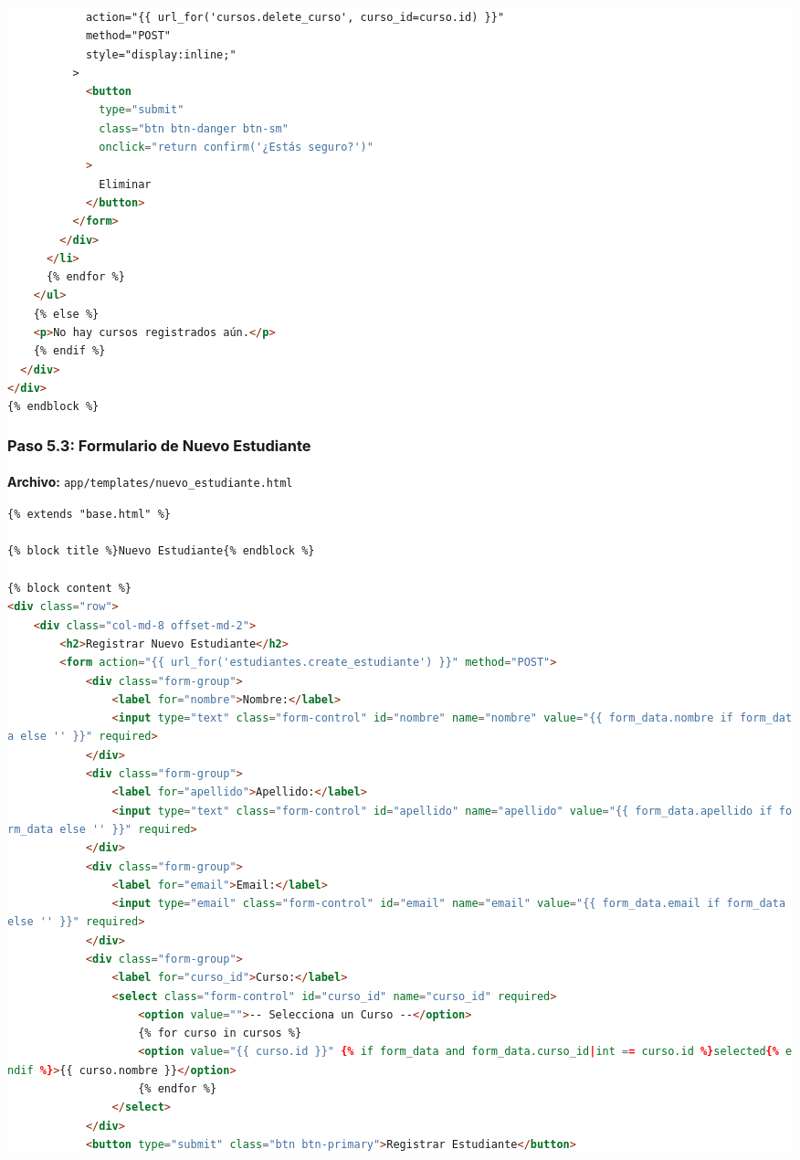 ```html
            action="{{ url_for('cursos.delete_curso', curso_id=curso.id) }}"
            method="POST"
            style="display:inline;"
          >
            <button
              type="submit"
              class="btn btn-danger btn-sm"
              onclick="return confirm('¿Estás seguro?')"
            >
              Eliminar
            </button>
          </form>
        </div>
      </li>
      {% endfor %}
    </ul>
    {% else %}
    <p>No hay cursos registrados aún.</p>
    {% endif %}
  </div>
</div>
{% endblock %}
```

### Paso 5.3: Formulario de Nuevo Estudiante

**Archivo:** `app/templates/nuevo_estudiante.html`

```html
{% extends "base.html" %}

{% block title %}Nuevo Estudiante{% endblock %}

{% block content %}
<div class="row">
    <div class="col-md-8 offset-md-2">
        <h2>Registrar Nuevo Estudiante</h2>
        <form action="{{ url_for('estudiantes.create_estudiante') }}" method="POST">
            <div class="form-group">
                <label for="nombre">Nombre:</label>
                <input type="text" class="form-control" id="nombre" name="nombre" value="{{ form_data.nombre if form_data else '' }}" required>
            </div>
            <div class="form-group">
                <label for="apellido">Apellido:</label>
                <input type="text" class="form-control" id="apellido" name="apellido" value="{{ form_data.apellido if form_data else '' }}" required>
            </div>
            <div class="form-group">
                <label for="email">Email:</label>
                <input type="email" class="form-control" id="email" name="email" value="{{ form_data.email if form_data else '' }}" required>
            </div>
            <div class="form-group">
                <label for="curso_id">Curso:</label>
                <select class="form-control" id="curso_id" name="curso_id" required>
                    <option value="">-- Selecciona un Curso --</option>
                    {% for curso in cursos %}
                    <option value="{{ curso.id }}" {% if form_data and form_data.curso_id|int == curso.id %}selected{% endif %}>{{ curso.nombre }}</option>
                    {% endfor %}
                </select>
            </div>
            <button type="submit" class="btn btn-primary">Registrar Estudiante</button>
```